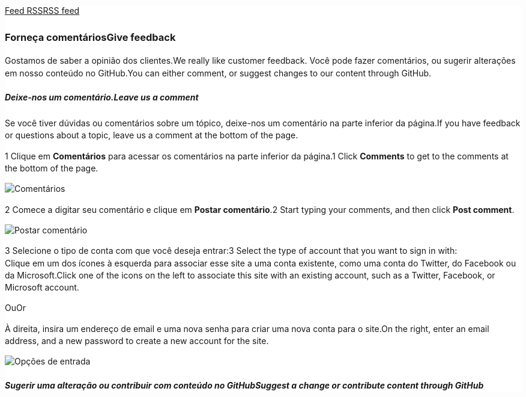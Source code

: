 <span data-ttu-id="d7308-150">[Feed RSS](https://docs.microsoft.com/api/search/rss?locale=en-us&$filter=scopes%2Fany(t%3A%20t%20eq%20%27Unified%20Operations%27))</span><span class="sxs-lookup"><span data-stu-id="d7308-150">[RSS feed](https://docs.microsoft.com/api/search/rss?locale=en-us&$filter=scopes%2Fany(t%3A%20t%20eq%20%27Unified%20Operations%27))</span></span>

### <a name="give-feedback"></a><span data-ttu-id="d7308-151">Forneça comentários</span><span class="sxs-lookup"><span data-stu-id="d7308-151">Give feedback</span></span> 
<span data-ttu-id="d7308-152">Gostamos de saber a opinião dos clientes.</span><span class="sxs-lookup"><span data-stu-id="d7308-152">We really like customer feedback.</span></span> <span data-ttu-id="d7308-153">Você pode fazer comentários, ou sugerir alterações em nosso conteúdo no GitHub.</span><span class="sxs-lookup"><span data-stu-id="d7308-153">You can either comment, or suggest changes to our content through GitHub.</span></span>

##### <a name="leave-us-a-comment"></a><span data-ttu-id="d7308-154">Deixe-nos um comentário.</span><span class="sxs-lookup"><span data-stu-id="d7308-154">Leave us a comment</span></span> 
<span data-ttu-id="d7308-155">Se você tiver dúvidas ou comentários sobre um tópico, deixe-nos um comentário na parte inferior da página.</span><span class="sxs-lookup"><span data-stu-id="d7308-155">If you have feedback or questions about a topic, leave us a comment at the bottom of the page.</span></span>  

<span data-ttu-id="d7308-156">1 Clique em **Comentários** para acessar os comentários na parte inferior da página.</span><span class="sxs-lookup"><span data-stu-id="d7308-156">1 Click **Comments** to get to the comments at the bottom of the page.</span></span>

![Comentários](./media/comments.png)

<span data-ttu-id="d7308-158">2 Comece a digitar seu comentário e clique em **Postar comentário**.</span><span class="sxs-lookup"><span data-stu-id="d7308-158">2 Start typing your comments, and then click **Post comment**.</span></span>

![Postar comentário](./media/before-signin.png)

<span data-ttu-id="d7308-160">3 Selecione o tipo de conta com que você deseja entrar:</span><span class="sxs-lookup"><span data-stu-id="d7308-160">3 Select the type of account that you want to sign in with:</span></span>  
<span data-ttu-id="d7308-161">Clique em um dos ícones à esquerda para associar esse site a uma conta existente, como uma conta do Twitter, do Facebook ou da Microsoft.</span><span class="sxs-lookup"><span data-stu-id="d7308-161">Click one of the icons on the left to associate this site with an existing account, such as a Twitter, Facebook, or Microsoft account.</span></span> 

<span data-ttu-id="d7308-162">Ou</span><span class="sxs-lookup"><span data-stu-id="d7308-162">Or</span></span> 

<span data-ttu-id="d7308-163">À direita, insira um endereço de email e uma nova senha para criar uma nova conta para o site.</span><span class="sxs-lookup"><span data-stu-id="d7308-163">On the right, enter an email address, and a new password to create a new account for the site.</span></span> 

![Opções de entrada](./media/signin-options.png)


##### <a name="suggest-a-change-or-contribute-content-through-github"></a><span data-ttu-id="d7308-165">Sugerir uma alteração ou contribuir com conteúdo no GitHub</span><span class="sxs-lookup"><span data-stu-id="d7308-165">Suggest a change or contribute content through GitHub</span></span>